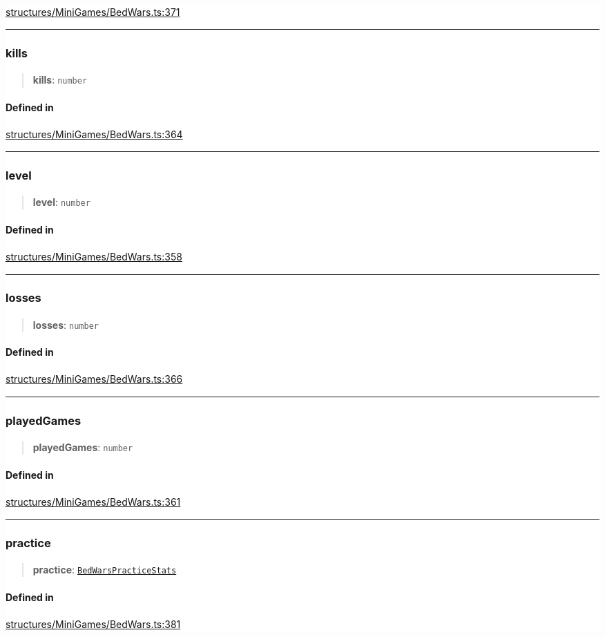 [structures/MiniGames/BedWars.ts:371](https://github.com/Kathund/REBORN-docs-TEST/blob/226e7f6a62bb6bca87ef0828ac84e9098d59f860/src/structures/MiniGames/BedWars.ts#L371)

***

### kills

> **kills**: `number`

#### Defined in

[structures/MiniGames/BedWars.ts:364](https://github.com/Kathund/REBORN-docs-TEST/blob/226e7f6a62bb6bca87ef0828ac84e9098d59f860/src/structures/MiniGames/BedWars.ts#L364)

***

### level

> **level**: `number`

#### Defined in

[structures/MiniGames/BedWars.ts:358](https://github.com/Kathund/REBORN-docs-TEST/blob/226e7f6a62bb6bca87ef0828ac84e9098d59f860/src/structures/MiniGames/BedWars.ts#L358)

***

### losses

> **losses**: `number`

#### Defined in

[structures/MiniGames/BedWars.ts:366](https://github.com/Kathund/REBORN-docs-TEST/blob/226e7f6a62bb6bca87ef0828ac84e9098d59f860/src/structures/MiniGames/BedWars.ts#L366)

***

### playedGames

> **playedGames**: `number`

#### Defined in

[structures/MiniGames/BedWars.ts:361](https://github.com/Kathund/REBORN-docs-TEST/blob/226e7f6a62bb6bca87ef0828ac84e9098d59f860/src/structures/MiniGames/BedWars.ts#L361)

***

### practice

> **practice**: [`BedWarsPracticeStats`](../interfaces/BedWarsPracticeStats.md)

#### Defined in

[structures/MiniGames/BedWars.ts:381](https://github.com/Kathund/REBORN-docs-TEST/blob/226e7f6a62bb6bca87ef0828ac84e9098d59f860/src/structures/MiniGames/BedWars.ts#L381)
